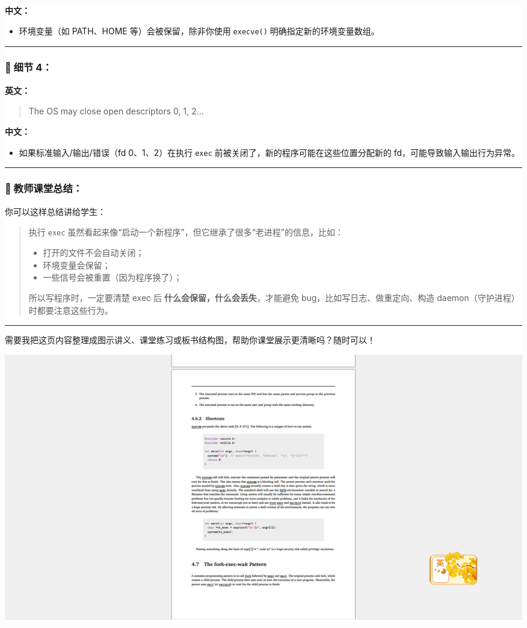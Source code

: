 **中文：**

- 环境变量（如 PATH、HOME 等）会被保留，除非你使用 `execve()` 明确指定新的环境变量数组。

------

### 🔢 细节 4：

**英文：**

> The OS may close open descriptors 0, 1, 2...

**中文：**

- 如果标准输入/输出/错误（fd 0、1、2）在执行 `exec` 前被关闭了，新的程序可能在这些位置分配新的 fd，可能导致输入输出行为异常。

------

### 🧾 教师课堂总结：

你可以这样总结讲给学生：

> 执行 `exec` 虽然看起来像“启动一个新程序”，但它继承了很多“老进程”的信息，比如：
>
> - 打开的文件不会自动关闭；
> - 环境变量会保留；
> - 一些信号会被重置（因为程序换了）；
>
> 所以写程序时，一定要清楚 exec 后 **什么会保留，什么会丢失**，才能避免 bug，比如写日志、做重定向、构造 daemon（守护进程）时都要注意这些行为。

------

需要我把这页内容整理成图示讲义、课堂练习或板书结构图，帮助你课堂展示更清晰吗？随时可以！

![image-20250801131600036](reademe.assets/image-20250801131600036.png)
